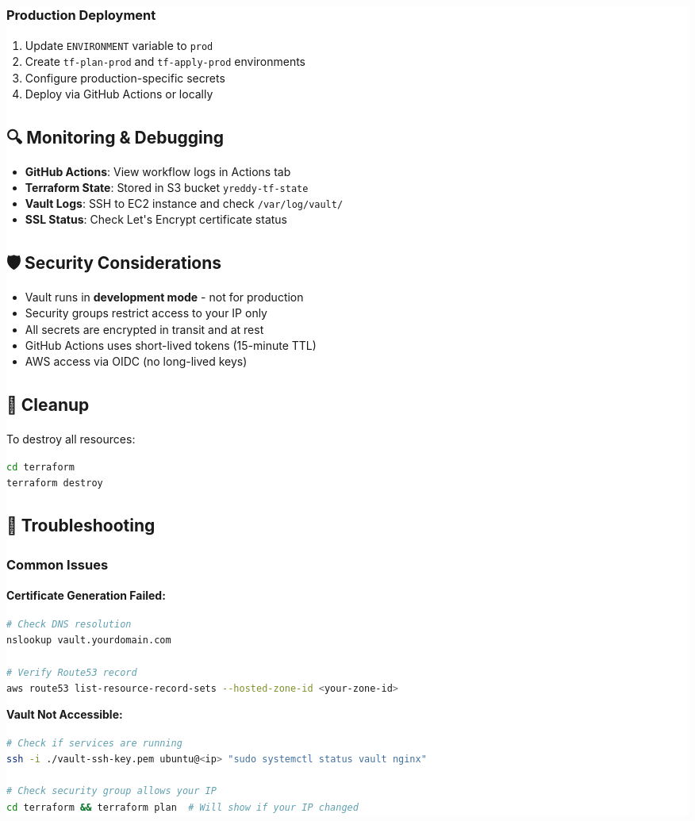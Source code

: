 ### Production Deployment

1. Update `ENVIRONMENT` variable to `prod`
2. Create `tf-plan-prod` and `tf-apply-prod` environments
3. Configure production-specific secrets
4. Deploy via GitHub Actions or locally

## 🔍 Monitoring & Debugging

- **GitHub Actions**: View workflow logs in Actions tab
- **Terraform State**: Stored in S3 bucket `yreddy-tf-state`
- **Vault Logs**: SSH to EC2 instance and check `/var/log/vault/`
- **SSL Status**: Check Let's Encrypt certificate status

## 🛡️ Security Considerations

- Vault runs in **development mode** - not for production
- Security groups restrict access to your IP only
- All secrets are encrypted in transit and at rest
- GitHub Actions uses short-lived tokens (15-minute TTL)
- AWS access via OIDC (no long-lived keys)

## 🧹 Cleanup

To destroy all resources:

```bash
cd terraform
terraform destroy
```

## 🚨 Troubleshooting

### Common Issues

**Certificate Generation Failed:**
```bash
# Check DNS resolution
nslookup vault.yourdomain.com

# Verify Route53 record
aws route53 list-resource-record-sets --hosted-zone-id <your-zone-id>
```

**Vault Not Accessible:**
```bash
# Check if services are running
ssh -i ./vault-ssh-key.pem ubuntu@<ip> "sudo systemctl status vault nginx"

# Check security group allows your IP
cd terraform && terraform plan  # Will show if your IP changed
```
